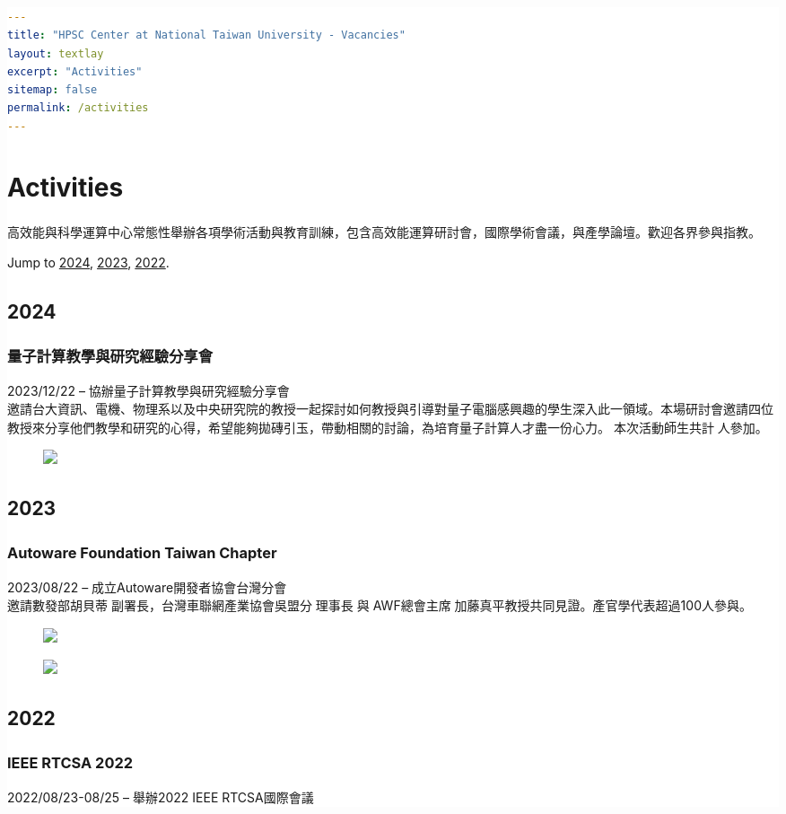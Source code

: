 ```yaml
---
title: "HPSC Center at National Taiwan University - Vacancies"
layout: textlay
excerpt: "Activities"
sitemap: false
permalink: /activities
---
```


# Activities

高效能與科學運算中心常態性舉辦各項學術活動與教育訓練，包含高效能運算研討會，國際學術會議，與產學論壇。歡迎各界參與指教。

Jump to [2024](#2024), [2023](#2023), [2022](#2022).
## 2024

### 量子計算教學與研究經驗分享會
2023/12/22 – 協辦量子計算教學與研究經驗分享會 <br>
邀請台大資訊、電機、物理系以及中央研究院的教授一起探討如何教授與引導對量子電腦感興趣的學生深入此一領域。本場研討會邀請四位教授來分享他們教學和研究的心得，希望能夠拋磚引玉，帶動相關的討論，為培育量子計算人才盡一份心力。
本次活動師生共計 人參加。

<figure>
<img src="{{ site.url }}{{ site.baseurl }}/images/actpic/quantum1.png" width="95%">
</figure>

## 2023 

### Autoware Foundation Taiwan Chapter
2023/08/22 – 成立Autoware開發者協會台灣分會<br>
邀請數發部胡貝蒂 副署長，台灣車聯網產業協會吳盟分 理事長 與 AWF總會主席 加藤真平教授共同見證。產官學代表超過100人參與。

<figure>
<img src="{{ site.url }}{{ site.baseurl }}/images/actpic/awf1.png" width="95%">
</figure>

<figure>
<img src="{{ site.url }}{{ site.baseurl }}/images/actpic/awf2.png" width="95%">
</figure>


## 2022

### IEEE RTCSA 2022

2022/08/23-08/25 – 舉辦2022 IEEE RTCSA國際會議<br>
